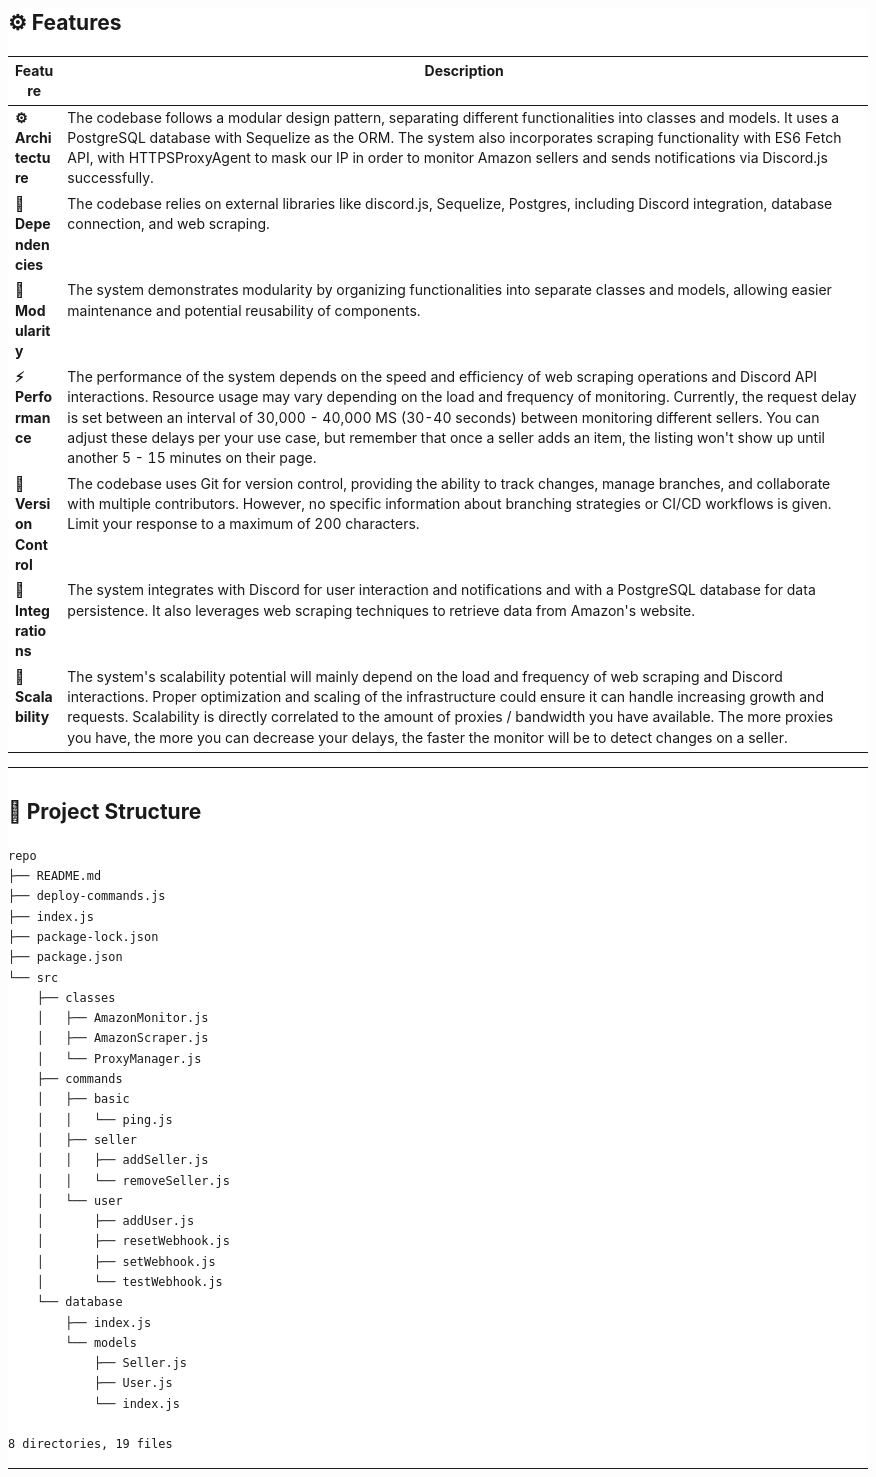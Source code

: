 
## ⚙️ Features

| Feature                | Description                                                                                                                                                                                                                                                                                                                                                                                                                                                                                                  |
| ---------------------- | ------------------------------------------------------------------------------------------------------------------------------------------------------------------------------------------------------------------------------------------------------------------------------------------------------------------------------------------------------------------------------------------------------------------------------------------------------------------------------------------------------------ |
| **⚙️ Architecture**    | The codebase follows a modular design pattern, separating different functionalities into classes and models. It uses a PostgreSQL database with Sequelize as the ORM. The system also incorporates scraping functionality with ES6 Fetch API, with HTTPSProxyAgent to mask our IP in order to monitor Amazon sellers and sends notifications via Discord.js successfully.                                                                                                                                       |
| **🔗 Dependencies**    | The codebase relies on external libraries like discord.js, Sequelize, Postgres, including Discord integration, database connection, and web scraping.                                                                                                                                                                                                                                                                                                                                                        |
| **🧩 Modularity**      | The system demonstrates modularity by organizing functionalities into separate classes and models, allowing easier maintenance and potential reusability of components.                                                                                                                                                                                                                                                                                                                                      |
| **⚡️ Performance**    | The performance of the system depends on the speed and efficiency of web scraping operations and Discord API interactions. Resource usage may vary depending on the load and frequency of monitoring. Currently, the request delay is set between an interval of 30,000 - 40,000 MS (30-40 seconds) between monitoring different sellers. You can adjust these delays per your use case, but remember that once a seller adds an item, the listing won't show up until another 5 - 15 minutes on their page. |
| **🔀 Version Control** | The codebase uses Git for version control, providing the ability to track changes, manage branches, and collaborate with multiple contributors. However, no specific information about branching strategies or CI/CD workflows is given. Limit your response to a maximum of 200 characters.                                                                                                                                                                                                                 |
| **🔌 Integrations**    | The system integrates with Discord for user interaction and notifications and with a PostgreSQL database for data persistence. It also leverages web scraping techniques to retrieve data from Amazon's website.                                                                                                                                                                                                                                                                                             |
| **📶 Scalability**     | The system's scalability potential will mainly depend on the load and frequency of web scraping and Discord interactions. Proper optimization and scaling of the infrastructure could ensure it can handle increasing growth and requests. Scalability is directly correlated to the amount of proxies / bandwidth you have available. The more proxies you have, the more you can decrease your delays, the faster the monitor will be to detect changes on a seller.                                       |

---

## 📂 Project Structure

```bash
repo
├── README.md
├── deploy-commands.js
├── index.js
├── package-lock.json
├── package.json
└── src
    ├── classes
    │   ├── AmazonMonitor.js
    │   ├── AmazonScraper.js
    │   └── ProxyManager.js
    ├── commands
    │   ├── basic
    │   │   └── ping.js
    │   ├── seller
    │   │   ├── addSeller.js
    │   │   └── removeSeller.js
    │   └── user
    │       ├── addUser.js
    │       ├── resetWebhook.js
    │       ├── setWebhook.js
    │       └── testWebhook.js
    └── database
        ├── index.js
        └── models
            ├── Seller.js
            ├── User.js
            └── index.js

8 directories, 19 files
```

---